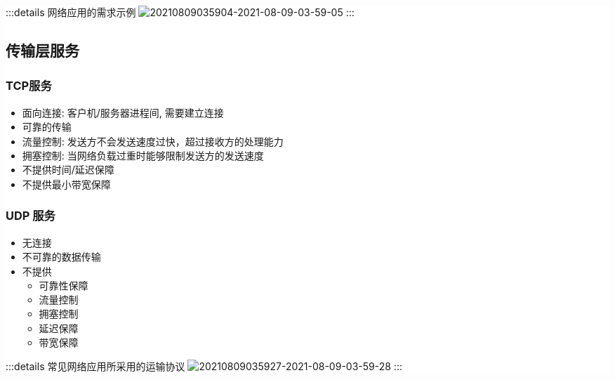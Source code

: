 :::details 网络应用的需求示例
![20210809035904-2021-08-09-03-59-05](https://cdn.jsdelivr.net/gh/sbwcwso/PicBed@master/20210809035904-2021-08-09-03-59-05.png)
:::

## 传输层服务

### TCP服务

* 面向连接: 客户机/服务器进程间, 需要建立连接
* 可靠的传输
* 流量控制: 发送方不会发送速度过快，超过接收方的处理能力
* 拥塞控制: 当网络负载过重时能够限制发送方的发送速度
* 不提供时间/延迟保障
* 不提供最小带宽保障

### UDP 服务

* 无连接
* 不可靠的数据传输
* 不提供
  * 可靠性保障
  * 流量控制
  * 拥塞控制
  * 延迟保障
  * 带宽保障

:::details 常见网络应用所采用的运输协议
![20210809035927-2021-08-09-03-59-28](https://cdn.jsdelivr.net/gh/sbwcwso/PicBed@master/20210809035927-2021-08-09-03-59-28.png)
:::